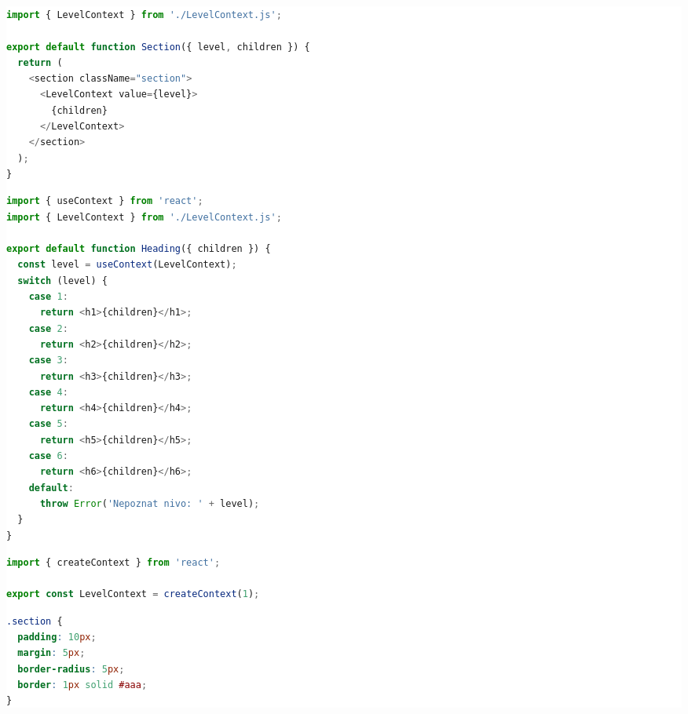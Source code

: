 
```js src/Section.js
import { LevelContext } from './LevelContext.js';

export default function Section({ level, children }) {
  return (
    <section className="section">
      <LevelContext value={level}>
        {children}
      </LevelContext>
    </section>
  );
}
```

```js src/Heading.js
import { useContext } from 'react';
import { LevelContext } from './LevelContext.js';

export default function Heading({ children }) {
  const level = useContext(LevelContext);
  switch (level) {
    case 1:
      return <h1>{children}</h1>;
    case 2:
      return <h2>{children}</h2>;
    case 3:
      return <h3>{children}</h3>;
    case 4:
      return <h4>{children}</h4>;
    case 5:
      return <h5>{children}</h5>;
    case 6:
      return <h6>{children}</h6>;
    default:
      throw Error('Nepoznat nivo: ' + level);
  }
}
```

```js src/LevelContext.js
import { createContext } from 'react';

export const LevelContext = createContext(1);
```

```css
.section {
  padding: 10px;
  margin: 5px;
  border-radius: 5px;
  border: 1px solid #aaa;
}
```
